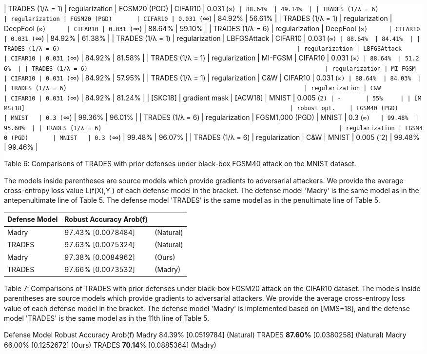 | TRADES (1/λ = 1)                                                                    | regularization | FGSM20 (PGD)       | CIFAR10 | 0.031 (`∞) | 88.64%  | 49.14%  |
| TRADES (1/λ = 6)                                                                    | regularization | FGSM20 (PGD)       | CIFAR10 | 0.031 (`∞) | 84.92%  | 56.61%  |
| TRADES (1/λ = 1)                                                                    | regularization | DeepFool (`∞)      | CIFAR10 | 0.031 (`∞) | 88.64%  | 59.10%  |
| TRADES (1/λ = 6)                                                                    | regularization | DeepFool (`∞)      | CIFAR10 | 0.031 (`∞) | 84.92%  | 61.38%  |
| TRADES (1/λ = 1)                                                                    | regularization | LBFGSAttack        | CIFAR10 | 0.031 (`∞) | 88.64%  | 84.41%  |
| TRADES (1/λ = 6)                                                                    | regularization | LBFGSAttack        | CIFAR10 | 0.031 (`∞) | 84.92%  | 81.58%  |
| TRADES (1/λ = 1)                                                                    | regularization | MI-FGSM            | CIFAR10 | 0.031 (`∞) | 88.64%  | 51.26%  |
| TRADES (1/λ = 6)                                                                    | regularization | MI-FGSM            | CIFAR10 | 0.031 (`∞) | 84.92%  | 57.95%  |
| TRADES (1/λ = 1)                                                                    | regularization | C&W                | CIFAR10 | 0.031 (`∞) | 88.64%  | 84.03%  |
| TRADES (1/λ = 6)                                                                    | regularization | C&W                | CIFAR10 | 0.031 (`∞) | 84.92%  | 81.24%  |
| [SKC18]                                                                             | gradient mask  | [ACW18]            | MNIST   | 0.005 (`2) | -       | 55%     |
| [MMS+18]                                                                            | robust opt.    | FGSM40 (PGD)       | MNIST   | 0.3 (`∞)   | 99.36%  | 96.01%  |
| TRADES (1/λ = 6)                                                                    | regularization | FGSM1,000 (PGD)    | MNIST   | 0.3 (`∞)   | 99.48%  | 95.60%  |
| TRADES (1/λ = 6)                                                                    | regularization | FGSM40 (PGD)       | MNIST   | 0.3 (`∞)   | 99.48%  | 96.07%  |
| TRADES (1/λ = 6)                                                                    | regularization | C&W                | MNIST   | 0.005 (`2) | 99.48%  | 99.46%  |

Table 6: Comparisons of TRADES with prior defenses under black-box FGSM40 attack on the MNIST dataset.

The models inside parentheses are source models which provide gradients to adversarial attackers. We provide the average cross-entropy loss value L(f(X),Y ) of each defense model in the bracket. The defense model
'Madry' is the same model as in the antepenultimate line of Table 5. The defense model 'TRADES' is the same model as in the penultimate line of Table 5.

| Defense Model   | Robust Accuracy Arob(f)   |           |
|-----------------|---------------------------|-----------|
| Madry           | 97.43% [0.0078484]        | (Natural) |
| TRADES          | 97.63% [0.0075324]        | (Natural) |
| Madry           | 97.38% [0.0084962]        | (Ours)    |
| TRADES          | 97.66% [0.0073532]        | (Madry)   |

Table 7: Comparisons of TRADES with prior defenses under black-box FGSM20 attack on the CIFAR10 dataset. The models inside parentheses are source models which provide gradients to adversarial attackers. We provide the average cross-entropy loss value of each defense model in the bracket. The defense model 'Madry' is implemented based on [MMS+18], and the defense model 'TRADES' is the same model as in the 11th line of Table 5.

Defense Model Robust Accuracy Arob(f)
Madry 84.39% [0.0519784] (Natural)
TRADES **87.60%** [0.0380258] (Natural)
Madry 66.00% [0.1252672] (Ours)
TRADES **70.14**% [0.0885364] (Madry)
